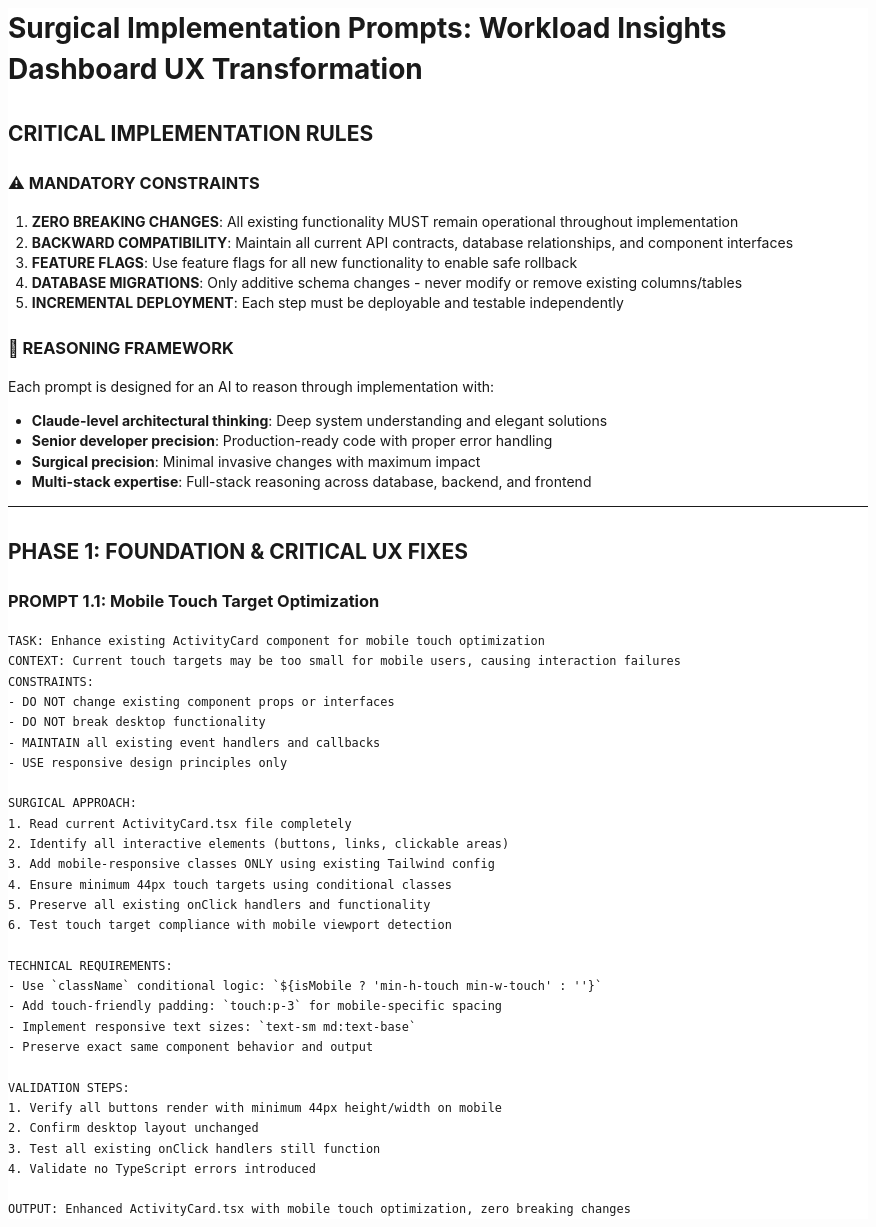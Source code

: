# Surgical Implementation Prompts: Workload Insights Dashboard UX Transformation

## CRITICAL IMPLEMENTATION RULES

### ⚠️ MANDATORY CONSTRAINTS
1. **ZERO BREAKING CHANGES**: All existing functionality MUST remain operational throughout implementation
2. **BACKWARD COMPATIBILITY**: Maintain all current API contracts, database relationships, and component interfaces
3. **FEATURE FLAGS**: Use feature flags for all new functionality to enable safe rollback
4. **DATABASE MIGRATIONS**: Only additive schema changes - never modify or remove existing columns/tables
5. **INCREMENTAL DEPLOYMENT**: Each step must be deployable and testable independently

### 🎯 REASONING FRAMEWORK
Each prompt is designed for an AI to reason through implementation with:
- **Claude-level architectural thinking**: Deep system understanding and elegant solutions
- **Senior developer precision**: Production-ready code with proper error handling
- **Surgical precision**: Minimal invasive changes with maximum impact
- **Multi-stack expertise**: Full-stack reasoning across database, backend, and frontend

---

## PHASE 1: FOUNDATION & CRITICAL UX FIXES

### PROMPT 1.1: Mobile Touch Target Optimization
```
TASK: Enhance existing ActivityCard component for mobile touch optimization
CONTEXT: Current touch targets may be too small for mobile users, causing interaction failures
CONSTRAINTS: 
- DO NOT change existing component props or interfaces
- DO NOT break desktop functionality
- MAINTAIN all existing event handlers and callbacks
- USE responsive design principles only

SURGICAL APPROACH:
1. Read current ActivityCard.tsx file completely
2. Identify all interactive elements (buttons, links, clickable areas)
3. Add mobile-responsive classes ONLY using existing Tailwind config
4. Ensure minimum 44px touch targets using conditional classes
5. Preserve all existing onClick handlers and functionality
6. Test touch target compliance with mobile viewport detection

TECHNICAL REQUIREMENTS:
- Use `className` conditional logic: `${isMobile ? 'min-h-touch min-w-touch' : ''}`
- Add touch-friendly padding: `touch:p-3` for mobile-specific spacing
- Implement responsive text sizes: `text-sm md:text-base`
- Preserve exact same component behavior and output

VALIDATION STEPS:
1. Verify all buttons render with minimum 44px height/width on mobile
2. Confirm desktop layout unchanged
3. Test all existing onClick handlers still function
4. Validate no TypeScript errors introduced

OUTPUT: Enhanced ActivityCard.tsx with mobile touch optimization, zero breaking changes
```
